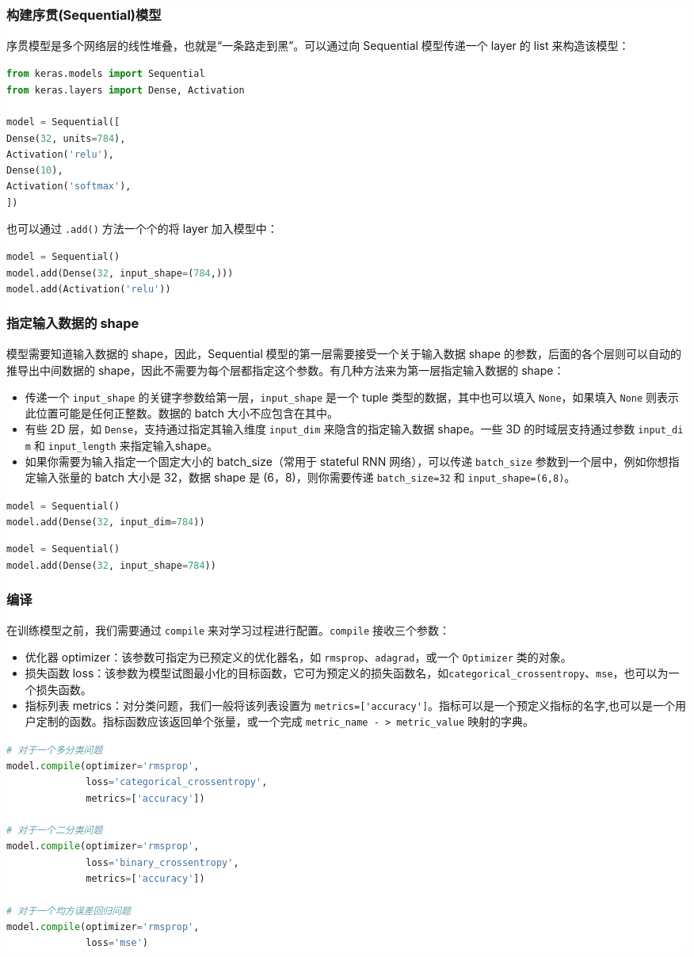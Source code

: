 ### 构建序贯(Sequential)模型

序贯模型是多个网络层的线性堆叠，也就是“一条路走到黑”。可以通过向 Sequential 模型传递一个 layer 的 list 来构造该模型：

```python
from keras.models import Sequential
from keras.layers import Dense, Activation

model = Sequential([
Dense(32, units=784),
Activation('relu'),
Dense(10),
Activation('softmax'),
])
```

也可以通过 `.add()` 方法一个个的将 layer 加入模型中：

```python
model = Sequential()
model.add(Dense(32, input_shape=(784,)))
model.add(Activation('relu'))
```

### 指定输入数据的 shape

模型需要知道输入数据的 shape，因此，Sequential 模型的第一层需要接受一个关于输入数据 shape 的参数，后面的各个层则可以自动的推导出中间数据的 shape，因此不需要为每个层都指定这个参数。有几种方法来为第一层指定输入数据的 shape：

- 传递一个 `input_shape` 的关键字参数给第一层，`input_shape` 是一个 tuple 类型的数据，其中也可以填入 `None`，如果填入 `None` 则表示此位置可能是任何正整数。数据的 batch 大小不应包含在其中。
- 有些 2D 层，如 `Dense`，支持通过指定其输入维度 `input_dim` 来隐含的指定输入数据 shape。一些 3D 的时域层支持通过参数 `input_dim` 和 `input_length` 来指定输入shape。
- 如果你需要为输入指定一个固定大小的 batch_size（常用于 stateful RNN 网络），可以传递 `batch_size` 参数到一个层中，例如你想指定输入张量的 batch 大小是 32，数据 shape 是 (6，8)，则你需要传递 `batch_size=32` 和 `input_shape=(6,8)`。

```python
model = Sequential()
model.add(Dense(32, input_dim=784))
```

```python
model = Sequential()
model.add(Dense(32, input_shape=784))
```

### 编译

在训练模型之前，我们需要通过 `compile` 来对学习过程进行配置。`compile` 接收三个参数：

- 优化器 optimizer：该参数可指定为已预定义的优化器名，如 `rmsprop`、`adagrad`，或一个 `Optimizer` 类的对象。
- 损失函数 loss：该参数为模型试图最小化的目标函数，它可为预定义的损失函数名，如`categorical_crossentropy`、`mse`，也可以为一个损失函数。
- 指标列表 metrics：对分类问题，我们一般将该列表设置为 `metrics=['accuracy']`。指标可以是一个预定义指标的名字,也可以是一个用户定制的函数。指标函数应该返回单个张量，或一个完成 `metric_name - > metric_value` 映射的字典。

```python
# 对于一个多分类问题
model.compile(optimizer='rmsprop',
              loss='categorical_crossentropy',
              metrics=['accuracy'])

# 对于一个二分类问题
model.compile(optimizer='rmsprop',
              loss='binary_crossentropy',
              metrics=['accuracy'])

# 对于一个均方误差回归问题
model.compile(optimizer='rmsprop',
              loss='mse')
```